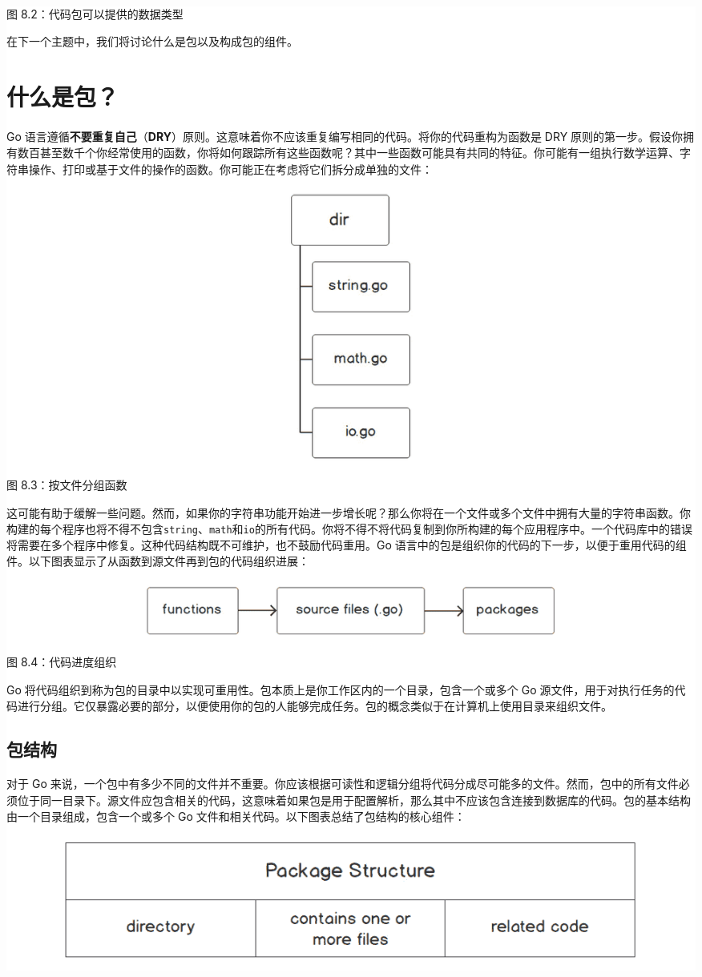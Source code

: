 图 8.2：代码包可以提供的数据类型

在下一个主题中，我们将讨论什么是包以及构成包的组件。

# 什么是包？

Go 语言遵循**不要重复自己**（**DRY**）原则。这意味着你不应该重复编写相同的代码。将你的代码重构为函数是 DRY 原则的第一步。假设你拥有数百甚至数千个你经常使用的函数，你将如何跟踪所有这些函数呢？其中一些函数可能具有共同的特征。你可能有一组执行数学运算、字符串操作、打印或基于文件的操作的函数。你可能正在考虑将它们拆分成单独的文件：

![图 8.3：按文件分组函数](img/B14177_08_03.jpg)

图 8.3：按文件分组函数

这可能有助于缓解一些问题。然而，如果你的字符串功能开始进一步增长呢？那么你将在一个文件或多个文件中拥有大量的字符串函数。你构建的每个程序也将不得不包含`string`、`math`和`io`的所有代码。你将不得不将代码复制到你所构建的每个应用程序中。一个代码库中的错误将需要在多个程序中修复。这种代码结构既不可维护，也不鼓励代码重用。Go 语言中的包是组织你的代码的下一步，以便于重用代码的组件。以下图表显示了从函数到源文件再到包的代码组织进展：

![图 8.4：代码进度组织](img/B14177_08_04.jpg)

图 8.4：代码进度组织

Go 将代码组织到称为包的目录中以实现可重用性。包本质上是你工作区内的一个目录，包含一个或多个 Go 源文件，用于对执行任务的代码进行分组。它仅暴露必要的部分，以便使用你的包的人能够完成任务。包的概念类似于在计算机上使用目录来组织文件。

## 包结构

对于 Go 来说，一个包中有多少不同的文件并不重要。你应该根据可读性和逻辑分组将代码分成尽可能多的文件。然而，包中的所有文件必须位于同一目录下。源文件应包含相关的代码，这意味着如果包是用于配置解析，那么其中不应该包含连接到数据库的代码。包的基本结构由一个目录组成，包含一个或多个 Go 文件和相关代码。以下图表总结了包结构的核心组件：

![图 8.5：包结构](img/B14177_08_05.jpg)
